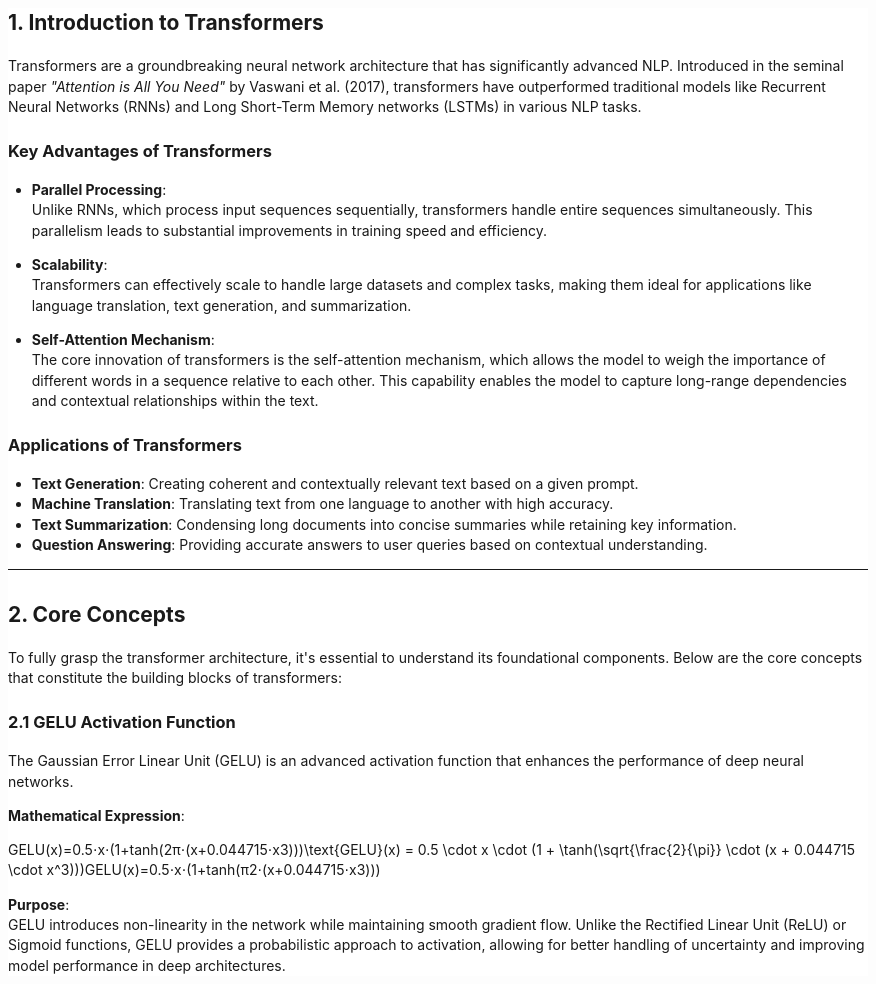 ## 1\. Introduction to Transformers

Transformers are a groundbreaking neural network architecture that has significantly advanced NLP. Introduced in the seminal paper _"Attention is All You Need"_ by Vaswani et al. (2017), transformers have outperformed traditional models like Recurrent Neural Networks (RNNs) and Long Short-Term Memory networks (LSTMs) in various NLP tasks.

### Key Advantages of Transformers

-   **Parallel Processing**:  
    Unlike RNNs, which process input sequences sequentially, transformers handle entire sequences simultaneously. This parallelism leads to substantial improvements in training speed and efficiency.
    
-   **Scalability**:  
    Transformers can effectively scale to handle large datasets and complex tasks, making them ideal for applications like language translation, text generation, and summarization.
    
-   **Self-Attention Mechanism**:  
    The core innovation of transformers is the self-attention mechanism, which allows the model to weigh the importance of different words in a sequence relative to each other. This capability enables the model to capture long-range dependencies and contextual relationships within the text.
    

### Applications of Transformers

-   **Text Generation**: Creating coherent and contextually relevant text based on a given prompt.
-   **Machine Translation**: Translating text from one language to another with high accuracy.
-   **Text Summarization**: Condensing long documents into concise summaries while retaining key information.
-   **Question Answering**: Providing accurate answers to user queries based on contextual understanding.

* * *

## 2\. Core Concepts

To fully grasp the transformer architecture, it's essential to understand its foundational components. Below are the core concepts that constitute the building blocks of transformers:

### 2.1 GELU Activation Function

The Gaussian Error Linear Unit (GELU) is an advanced activation function that enhances the performance of deep neural networks.

**Mathematical Expression**:

GELU(x)\=0.5⋅x⋅(1+tanh⁡(2π⋅(x+0.044715⋅x3)))\\text{GELU}(x) = 0.5 \\cdot x \\cdot (1 + \\tanh(\\sqrt{\\frac{2}{\\pi}} \\cdot (x + 0.044715 \\cdot x^3)))GELU(x)\=0.5⋅x⋅(1+tanh(π2​​⋅(x+0.044715⋅x3)))

**Purpose**:  
GELU introduces non-linearity in the network while maintaining smooth gradient flow. Unlike the Rectified Linear Unit (ReLU) or Sigmoid functions, GELU provides a probabilistic approach to activation, allowing for better handling of uncertainty and improving model performance in deep architectures.
